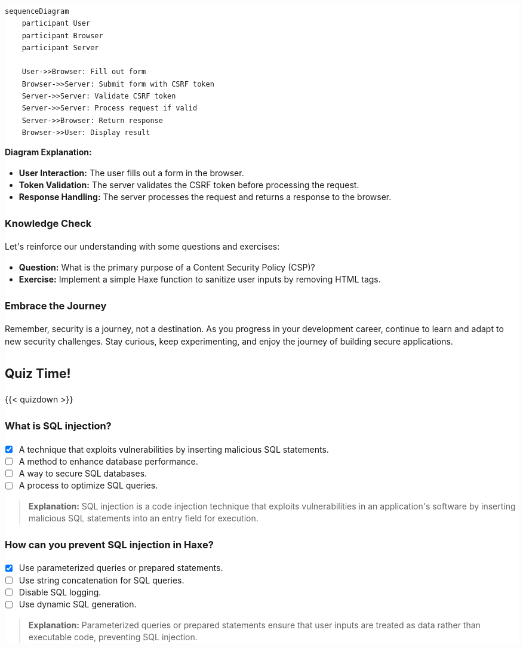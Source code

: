 ```mermaid
sequenceDiagram
    participant User
    participant Browser
    participant Server

    User->>Browser: Fill out form
    Browser->>Server: Submit form with CSRF token
    Server->>Server: Validate CSRF token
    Server->>Server: Process request if valid
    Server->>Browser: Return response
    Browser->>User: Display result
```

**Diagram Explanation:**
- **User Interaction:** The user fills out a form in the browser.
- **Token Validation:** The server validates the CSRF token before processing the request.
- **Response Handling:** The server processes the request and returns a response to the browser.

### Knowledge Check

Let's reinforce our understanding with some questions and exercises:

- **Question:** What is the primary purpose of a Content Security Policy (CSP)?
- **Exercise:** Implement a simple Haxe function to sanitize user inputs by removing HTML tags.

### Embrace the Journey

Remember, security is a journey, not a destination. As you progress in your development career, continue to learn and adapt to new security challenges. Stay curious, keep experimenting, and enjoy the journey of building secure applications.

## Quiz Time!

{{< quizdown >}}

### What is SQL injection?

- [x] A technique that exploits vulnerabilities by inserting malicious SQL statements.
- [ ] A method to enhance database performance.
- [ ] A way to secure SQL databases.
- [ ] A process to optimize SQL queries.

> **Explanation:** SQL injection is a code injection technique that exploits vulnerabilities in an application's software by inserting malicious SQL statements into an entry field for execution.

### How can you prevent SQL injection in Haxe?

- [x] Use parameterized queries or prepared statements.
- [ ] Use string concatenation for SQL queries.
- [ ] Disable SQL logging.
- [ ] Use dynamic SQL generation.

> **Explanation:** Parameterized queries or prepared statements ensure that user inputs are treated as data rather than executable code, preventing SQL injection.
